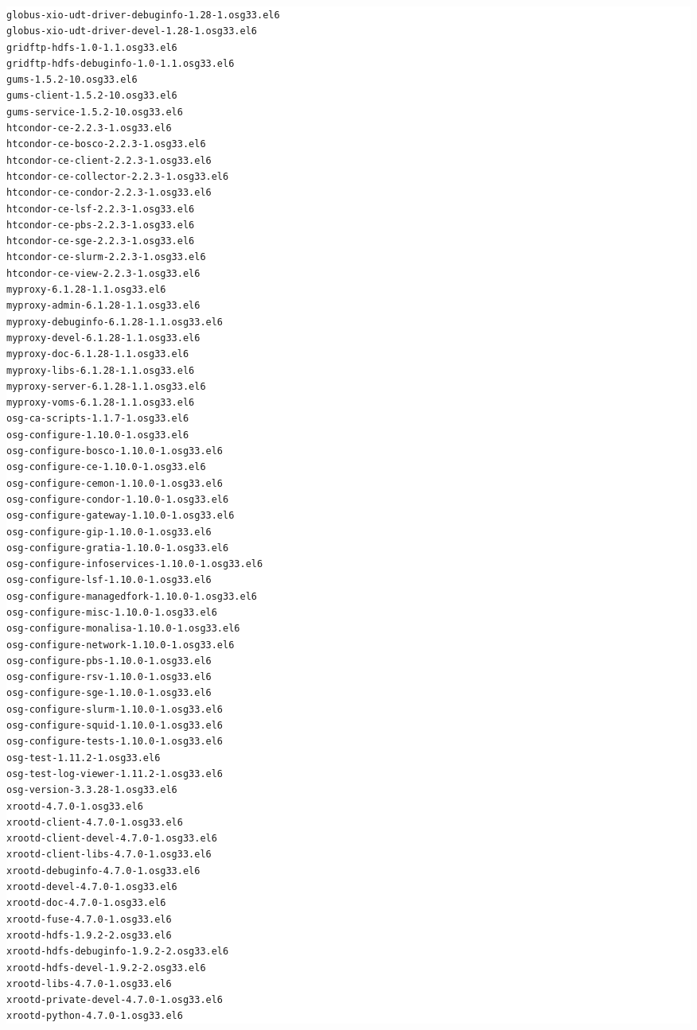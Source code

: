 ``` file
globus-xio-udt-driver-debuginfo-1.28-1.osg33.el6
globus-xio-udt-driver-devel-1.28-1.osg33.el6
gridftp-hdfs-1.0-1.1.osg33.el6
gridftp-hdfs-debuginfo-1.0-1.1.osg33.el6
gums-1.5.2-10.osg33.el6
gums-client-1.5.2-10.osg33.el6
gums-service-1.5.2-10.osg33.el6
htcondor-ce-2.2.3-1.osg33.el6
htcondor-ce-bosco-2.2.3-1.osg33.el6
htcondor-ce-client-2.2.3-1.osg33.el6
htcondor-ce-collector-2.2.3-1.osg33.el6
htcondor-ce-condor-2.2.3-1.osg33.el6
htcondor-ce-lsf-2.2.3-1.osg33.el6
htcondor-ce-pbs-2.2.3-1.osg33.el6
htcondor-ce-sge-2.2.3-1.osg33.el6
htcondor-ce-slurm-2.2.3-1.osg33.el6
htcondor-ce-view-2.2.3-1.osg33.el6
myproxy-6.1.28-1.1.osg33.el6
myproxy-admin-6.1.28-1.1.osg33.el6
myproxy-debuginfo-6.1.28-1.1.osg33.el6
myproxy-devel-6.1.28-1.1.osg33.el6
myproxy-doc-6.1.28-1.1.osg33.el6
myproxy-libs-6.1.28-1.1.osg33.el6
myproxy-server-6.1.28-1.1.osg33.el6
myproxy-voms-6.1.28-1.1.osg33.el6
osg-ca-scripts-1.1.7-1.osg33.el6
osg-configure-1.10.0-1.osg33.el6
osg-configure-bosco-1.10.0-1.osg33.el6
osg-configure-ce-1.10.0-1.osg33.el6
osg-configure-cemon-1.10.0-1.osg33.el6
osg-configure-condor-1.10.0-1.osg33.el6
osg-configure-gateway-1.10.0-1.osg33.el6
osg-configure-gip-1.10.0-1.osg33.el6
osg-configure-gratia-1.10.0-1.osg33.el6
osg-configure-infoservices-1.10.0-1.osg33.el6
osg-configure-lsf-1.10.0-1.osg33.el6
osg-configure-managedfork-1.10.0-1.osg33.el6
osg-configure-misc-1.10.0-1.osg33.el6
osg-configure-monalisa-1.10.0-1.osg33.el6
osg-configure-network-1.10.0-1.osg33.el6
osg-configure-pbs-1.10.0-1.osg33.el6
osg-configure-rsv-1.10.0-1.osg33.el6
osg-configure-sge-1.10.0-1.osg33.el6
osg-configure-slurm-1.10.0-1.osg33.el6
osg-configure-squid-1.10.0-1.osg33.el6
osg-configure-tests-1.10.0-1.osg33.el6
osg-test-1.11.2-1.osg33.el6
osg-test-log-viewer-1.11.2-1.osg33.el6
osg-version-3.3.28-1.osg33.el6
xrootd-4.7.0-1.osg33.el6
xrootd-client-4.7.0-1.osg33.el6
xrootd-client-devel-4.7.0-1.osg33.el6
xrootd-client-libs-4.7.0-1.osg33.el6
xrootd-debuginfo-4.7.0-1.osg33.el6
xrootd-devel-4.7.0-1.osg33.el6
xrootd-doc-4.7.0-1.osg33.el6
xrootd-fuse-4.7.0-1.osg33.el6
xrootd-hdfs-1.9.2-2.osg33.el6
xrootd-hdfs-debuginfo-1.9.2-2.osg33.el6
xrootd-hdfs-devel-1.9.2-2.osg33.el6
xrootd-libs-4.7.0-1.osg33.el6
xrootd-private-devel-4.7.0-1.osg33.el6
xrootd-python-4.7.0-1.osg33.el6
```